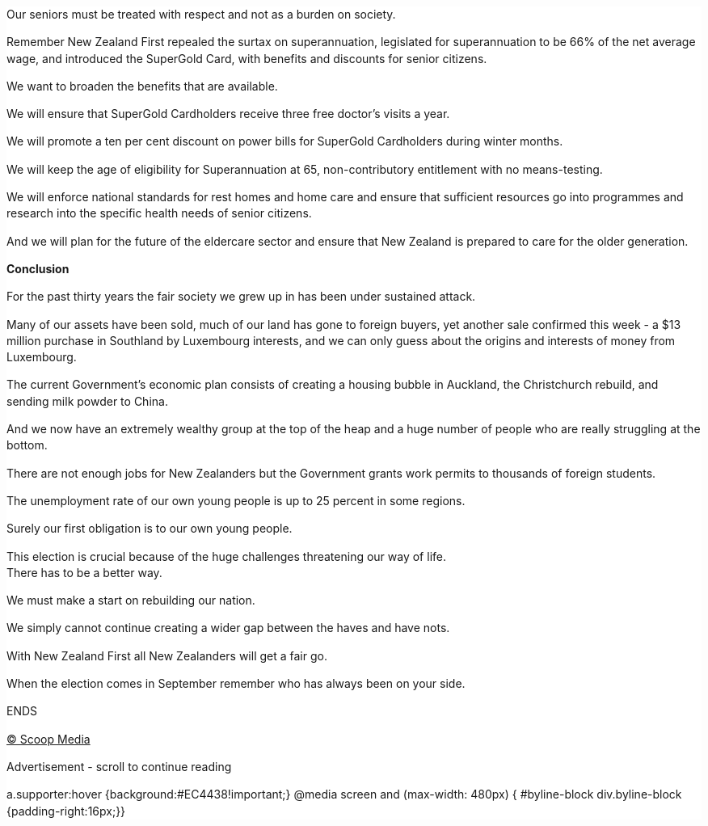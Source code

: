 Our seniors must be treated with respect and not as a burden on society.

Remember New Zealand First repealed the surtax on superannuation, legislated for superannuation to be 66% of the net average wage, and introduced the SuperGold Card, with benefits and discounts for senior citizens.

We want to broaden the benefits that are available.

We will ensure that SuperGold Cardholders receive three free doctor’s visits a year.

We will promote a ten per cent discount on power bills for SuperGold Cardholders during winter months.

We will keep the age of eligibility for Superannuation at 65, non-contributory entitlement with no means-testing.

We will enforce national standards for rest homes and home care and ensure that sufficient resources go into programmes and research into the specific health needs of senior citizens.

And we will plan for the future of the eldercare sector and ensure that New Zealand is prepared to care for the older generation.

**Conclusion**

For the past thirty years the fair society we grew up in has been under sustained attack.

Many of our assets have been sold, much of our land has gone to foreign buyers, yet another sale confirmed this week - a $13 million purchase in Southland by Luxembourg interests, and we can only guess about the origins and interests of money from Luxembourg.

The current Government’s economic plan consists of creating a housing bubble in Auckland, the Christchurch rebuild, and sending milk powder to China.

And we now have an extremely wealthy group at the top of the heap and a huge number of people who are really struggling at the bottom.

There are not enough jobs for New Zealanders but the Government grants work permits to thousands of foreign students.

The unemployment rate of our own young people is up to 25 percent in some regions.

Surely our first obligation is to our own young people.

This election is crucial because of the huge challenges threatening our way of life.  
There has to be a better way.

We must make a start on rebuilding our nation.

We simply cannot continue creating a wider gap between the haves and have nots.

With New Zealand First all New Zealanders will get a fair go.

When the election comes in September remember who has always been on your side.

ENDS

[© Scoop Media](http://www.scoop.co.nz/about/terms.html)  

Advertisement - scroll to continue reading



a.supporter:hover {background:#EC4438!important;} @media screen and (max-width: 480px) { #byline-block div.byline-block {padding-right:16px;}}
